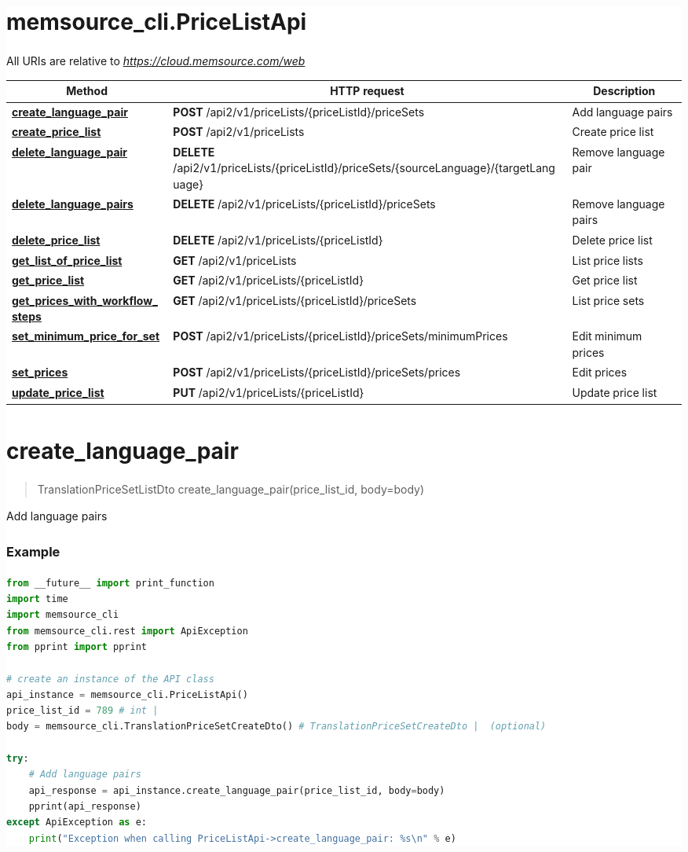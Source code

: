 # memsource_cli.PriceListApi

All URIs are relative to *https://cloud.memsource.com/web*

Method | HTTP request | Description
------------- | ------------- | -------------
[**create_language_pair**](PriceListApi.md#create_language_pair) | **POST** /api2/v1/priceLists/{priceListId}/priceSets | Add language pairs
[**create_price_list**](PriceListApi.md#create_price_list) | **POST** /api2/v1/priceLists | Create price list
[**delete_language_pair**](PriceListApi.md#delete_language_pair) | **DELETE** /api2/v1/priceLists/{priceListId}/priceSets/{sourceLanguage}/{targetLanguage} | Remove language pair
[**delete_language_pairs**](PriceListApi.md#delete_language_pairs) | **DELETE** /api2/v1/priceLists/{priceListId}/priceSets | Remove language pairs
[**delete_price_list**](PriceListApi.md#delete_price_list) | **DELETE** /api2/v1/priceLists/{priceListId} | Delete price list
[**get_list_of_price_list**](PriceListApi.md#get_list_of_price_list) | **GET** /api2/v1/priceLists | List price lists
[**get_price_list**](PriceListApi.md#get_price_list) | **GET** /api2/v1/priceLists/{priceListId} | Get price list
[**get_prices_with_workflow_steps**](PriceListApi.md#get_prices_with_workflow_steps) | **GET** /api2/v1/priceLists/{priceListId}/priceSets | List price sets
[**set_minimum_price_for_set**](PriceListApi.md#set_minimum_price_for_set) | **POST** /api2/v1/priceLists/{priceListId}/priceSets/minimumPrices | Edit minimum prices
[**set_prices**](PriceListApi.md#set_prices) | **POST** /api2/v1/priceLists/{priceListId}/priceSets/prices | Edit prices
[**update_price_list**](PriceListApi.md#update_price_list) | **PUT** /api2/v1/priceLists/{priceListId} | Update price list


# **create_language_pair**
> TranslationPriceSetListDto create_language_pair(price_list_id, body=body)

Add language pairs



### Example
```python
from __future__ import print_function
import time
import memsource_cli
from memsource_cli.rest import ApiException
from pprint import pprint

# create an instance of the API class
api_instance = memsource_cli.PriceListApi()
price_list_id = 789 # int | 
body = memsource_cli.TranslationPriceSetCreateDto() # TranslationPriceSetCreateDto |  (optional)

try:
    # Add language pairs
    api_response = api_instance.create_language_pair(price_list_id, body=body)
    pprint(api_response)
except ApiException as e:
    print("Exception when calling PriceListApi->create_language_pair: %s\n" % e)
```
